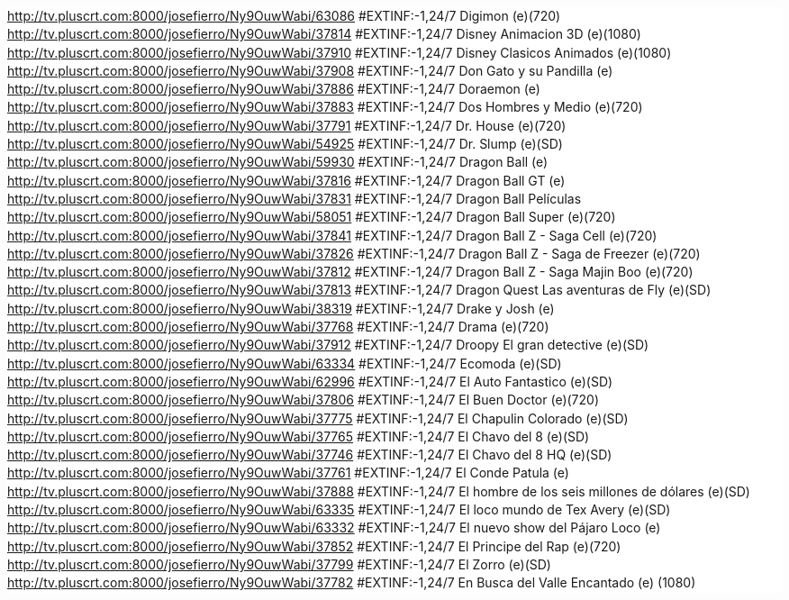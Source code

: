 http://tv.pluscrt.com:8000/josefierro/Ny9OuwWabi/63086
#EXTINF:-1,24/7 Digimon (e)(720)
http://tv.pluscrt.com:8000/josefierro/Ny9OuwWabi/37814
#EXTINF:-1,24/7 Disney Animacion 3D (e)(1080)
http://tv.pluscrt.com:8000/josefierro/Ny9OuwWabi/37910
#EXTINF:-1,24/7 Disney Clasicos Animados (e)(1080)
http://tv.pluscrt.com:8000/josefierro/Ny9OuwWabi/37908
#EXTINF:-1,24/7 Don Gato y su Pandilla (e)
http://tv.pluscrt.com:8000/josefierro/Ny9OuwWabi/37886
#EXTINF:-1,24/7 Doraemon (e)
http://tv.pluscrt.com:8000/josefierro/Ny9OuwWabi/37883
#EXTINF:-1,24/7 Dos Hombres y Medio (e)(720)
http://tv.pluscrt.com:8000/josefierro/Ny9OuwWabi/37791
#EXTINF:-1,24/7 Dr. House (e)(720)
http://tv.pluscrt.com:8000/josefierro/Ny9OuwWabi/54925
#EXTINF:-1,24/7 Dr. Slump (e)(SD)
http://tv.pluscrt.com:8000/josefierro/Ny9OuwWabi/59930
#EXTINF:-1,24/7 Dragon Ball (e)
http://tv.pluscrt.com:8000/josefierro/Ny9OuwWabi/37816
#EXTINF:-1,24/7 Dragon Ball GT (e)
http://tv.pluscrt.com:8000/josefierro/Ny9OuwWabi/37831
#EXTINF:-1,24/7 Dragon Ball Películas
http://tv.pluscrt.com:8000/josefierro/Ny9OuwWabi/58051
#EXTINF:-1,24/7 Dragon Ball Super (e)(720)
http://tv.pluscrt.com:8000/josefierro/Ny9OuwWabi/37841
#EXTINF:-1,24/7 Dragon Ball Z - Saga Cell (e)(720)
http://tv.pluscrt.com:8000/josefierro/Ny9OuwWabi/37826
#EXTINF:-1,24/7 Dragon Ball Z - Saga de Freezer (e)(720)
http://tv.pluscrt.com:8000/josefierro/Ny9OuwWabi/37812
#EXTINF:-1,24/7 Dragon Ball Z - Saga Majin Boo (e)(720)
http://tv.pluscrt.com:8000/josefierro/Ny9OuwWabi/37813
#EXTINF:-1,24/7 Dragon Quest Las aventuras de Fly (e)(SD)
http://tv.pluscrt.com:8000/josefierro/Ny9OuwWabi/38319
#EXTINF:-1,24/7 Drake y Josh  (e)
http://tv.pluscrt.com:8000/josefierro/Ny9OuwWabi/37768
#EXTINF:-1,24/7 Drama (e)(720)
http://tv.pluscrt.com:8000/josefierro/Ny9OuwWabi/37912
#EXTINF:-1,24/7 Droopy El gran detective (e)(SD)
http://tv.pluscrt.com:8000/josefierro/Ny9OuwWabi/63334
#EXTINF:-1,24/7 Ecomoda (e)(SD)
http://tv.pluscrt.com:8000/josefierro/Ny9OuwWabi/62996
#EXTINF:-1,24/7 El Auto Fantastico (e)(SD)
http://tv.pluscrt.com:8000/josefierro/Ny9OuwWabi/37806
#EXTINF:-1,24/7 El Buen Doctor  (e)(720)
http://tv.pluscrt.com:8000/josefierro/Ny9OuwWabi/37775
#EXTINF:-1,24/7 El Chapulin Colorado (e)(SD)
http://tv.pluscrt.com:8000/josefierro/Ny9OuwWabi/37765
#EXTINF:-1,24/7 El Chavo del 8 (e)(SD)
http://tv.pluscrt.com:8000/josefierro/Ny9OuwWabi/37746
#EXTINF:-1,24/7 El Chavo del 8 HQ (e)(SD)
http://tv.pluscrt.com:8000/josefierro/Ny9OuwWabi/37761
#EXTINF:-1,24/7 El Conde Patula (e)
http://tv.pluscrt.com:8000/josefierro/Ny9OuwWabi/37888
#EXTINF:-1,24/7 El hombre de los seis millones de dólares (e)(SD)
http://tv.pluscrt.com:8000/josefierro/Ny9OuwWabi/63335
#EXTINF:-1,24/7 El loco mundo de Tex Avery (e)(SD)
http://tv.pluscrt.com:8000/josefierro/Ny9OuwWabi/63332
#EXTINF:-1,24/7 El nuevo show del Pájaro Loco (e)
http://tv.pluscrt.com:8000/josefierro/Ny9OuwWabi/37852
#EXTINF:-1,24/7 El Principe del Rap (e)(720)
http://tv.pluscrt.com:8000/josefierro/Ny9OuwWabi/37799
#EXTINF:-1,24/7 El Zorro (e)(SD)
http://tv.pluscrt.com:8000/josefierro/Ny9OuwWabi/37782
#EXTINF:-1,24/7 En Busca del Valle Encantado (e) (1080)